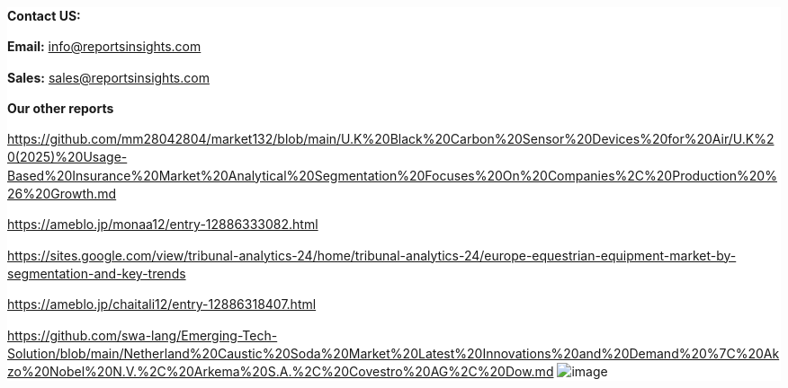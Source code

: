 <strong>Contact US:</strong>

<p class=""""><b>Email:</b> <a href=mailto:info@reportsinsights.com>info@reportsinsights.com</a></p>
<p class=""""><b>Sales:</b> <a href=mailto:sales@reportsinsights.com>sales@reportsinsights.com</a></p>

<strong>Our other reports</strong>

<a href=https://github.com/mm28042804/market132/blob/main/U.K%20Black%20Carbon%20Sensor%20Devices%20for%20Air/U.K%20(2025)%20Usage-Based%20Insurance%20Market%20Analytical%20Segmentation%20Focuses%20On%20Companies%2C%20Production%20%26%20Growth.md>https://github.com/mm28042804/market132/blob/main/U.K%20Black%20Carbon%20Sensor%20Devices%20for%20Air/U.K%20(2025)%20Usage-Based%20Insurance%20Market%20Analytical%20Segmentation%20Focuses%20On%20Companies%2C%20Production%20%26%20Growth.md</a>

<a href=https://ameblo.jp/monaa12/entry-12886333082.html>https://ameblo.jp/monaa12/entry-12886333082.html</a>

<a href=https://sites.google.com/view/tribunal-analytics-24/home/tribunal-analytics-24/europe-equestrian-equipment-market-by-segmentation-and-key-trends>https://sites.google.com/view/tribunal-analytics-24/home/tribunal-analytics-24/europe-equestrian-equipment-market-by-segmentation-and-key-trends</a>

<a href=https://ameblo.jp/chaitali12/entry-12886318407.html>https://ameblo.jp/chaitali12/entry-12886318407.html</a>

<a href=https://github.com/swa-lang/Emerging-Tech-Solution/blob/main/Netherland%20Caustic%20Soda%20Market%20Latest%20Innovations%20and%20Demand%20%7C%20Akzo%20Nobel%20N.V.%2C%20Arkema%20S.A.%2C%20Covestro%20AG%2C%20Dow.md>https://github.com/swa-lang/Emerging-Tech-Solution/blob/main/Netherland%20Caustic%20Soda%20Market%20Latest%20Innovations%20and%20Demand%20%7C%20Akzo%20Nobel%20N.V.%2C%20Arkema%20S.A.%2C%20Covestro%20AG%2C%20Dow.md</a>
![image](https://github.com/user-attachments/assets/66496f44-f4af-4bdc-8dfc-6551b031546e)
